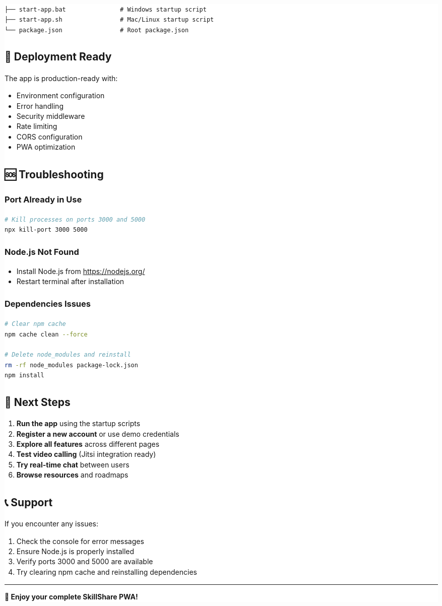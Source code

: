 ```
├── start-app.bat               # Windows startup script
├── start-app.sh                # Mac/Linux startup script
└── package.json                # Root package.json
```

## 🚀 Deployment Ready

The app is production-ready with:
- Environment configuration
- Error handling
- Security middleware
- Rate limiting
- CORS configuration
- PWA optimization

## 🆘 Troubleshooting

### Port Already in Use
```bash
# Kill processes on ports 3000 and 5000
npx kill-port 3000 5000
```

### Node.js Not Found
- Install Node.js from https://nodejs.org/
- Restart terminal after installation

### Dependencies Issues
```bash
# Clear npm cache
npm cache clean --force

# Delete node_modules and reinstall
rm -rf node_modules package-lock.json
npm install
```

## 🎯 Next Steps

1. **Run the app** using the startup scripts
2. **Register a new account** or use demo credentials
3. **Explore all features** across different pages
4. **Test video calling** (Jitsi integration ready)
5. **Try real-time chat** between users
6. **Browse resources** and roadmaps

## 📞 Support

If you encounter any issues:
1. Check the console for error messages
2. Ensure Node.js is properly installed
3. Verify ports 3000 and 5000 are available
4. Try clearing npm cache and reinstalling dependencies

---

**🎉 Enjoy your complete SkillShare PWA!**
